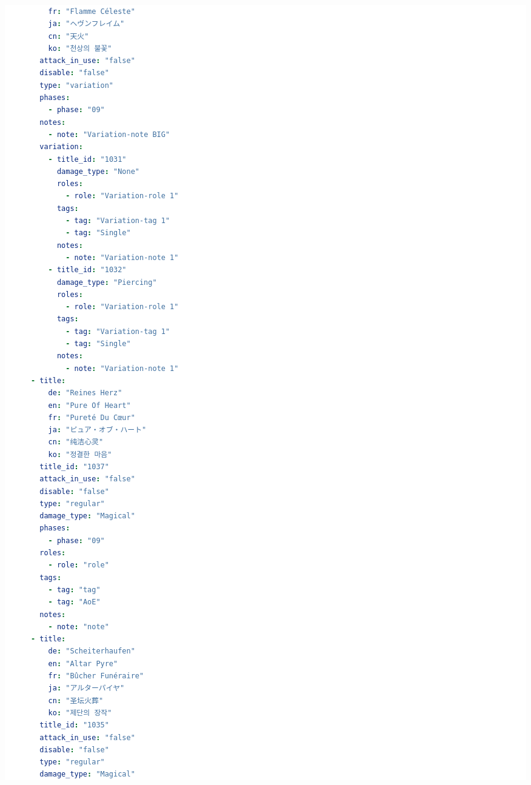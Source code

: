 ```yaml
          fr: "Flamme Céleste"
          ja: "ヘヴンフレイム"
          cn: "天火"
          ko: "천상의 불꽃"
        attack_in_use: "false"
        disable: "false"
        type: "variation"
        phases:
          - phase: "09"
        notes:
          - note: "Variation-note BIG"
        variation:
          - title_id: "1031"
            damage_type: "None"
            roles:
              - role: "Variation-role 1"
            tags:
              - tag: "Variation-tag 1"
              - tag: "Single"
            notes:
              - note: "Variation-note 1"
          - title_id: "1032"
            damage_type: "Piercing"
            roles:
              - role: "Variation-role 1"
            tags:
              - tag: "Variation-tag 1"
              - tag: "Single"
            notes:
              - note: "Variation-note 1"
      - title:
          de: "Reines Herz"
          en: "Pure Of Heart"
          fr: "Pureté Du Cœur"
          ja: "ピュア・オブ・ハート"
          cn: "纯洁心灵"
          ko: "정결한 마음"
        title_id: "1037"
        attack_in_use: "false"
        disable: "false"
        type: "regular"
        damage_type: "Magical"
        phases:
          - phase: "09"
        roles:
          - role: "role"
        tags:
          - tag: "tag"
          - tag: "AoE"
        notes:
          - note: "note"
      - title:
          de: "Scheiterhaufen"
          en: "Altar Pyre"
          fr: "Bûcher Funéraire"
          ja: "アルターパイヤ"
          cn: "圣坛火葬"
          ko: "제단의 장작"
        title_id: "1035"
        attack_in_use: "false"
        disable: "false"
        type: "regular"
        damage_type: "Magical"
```